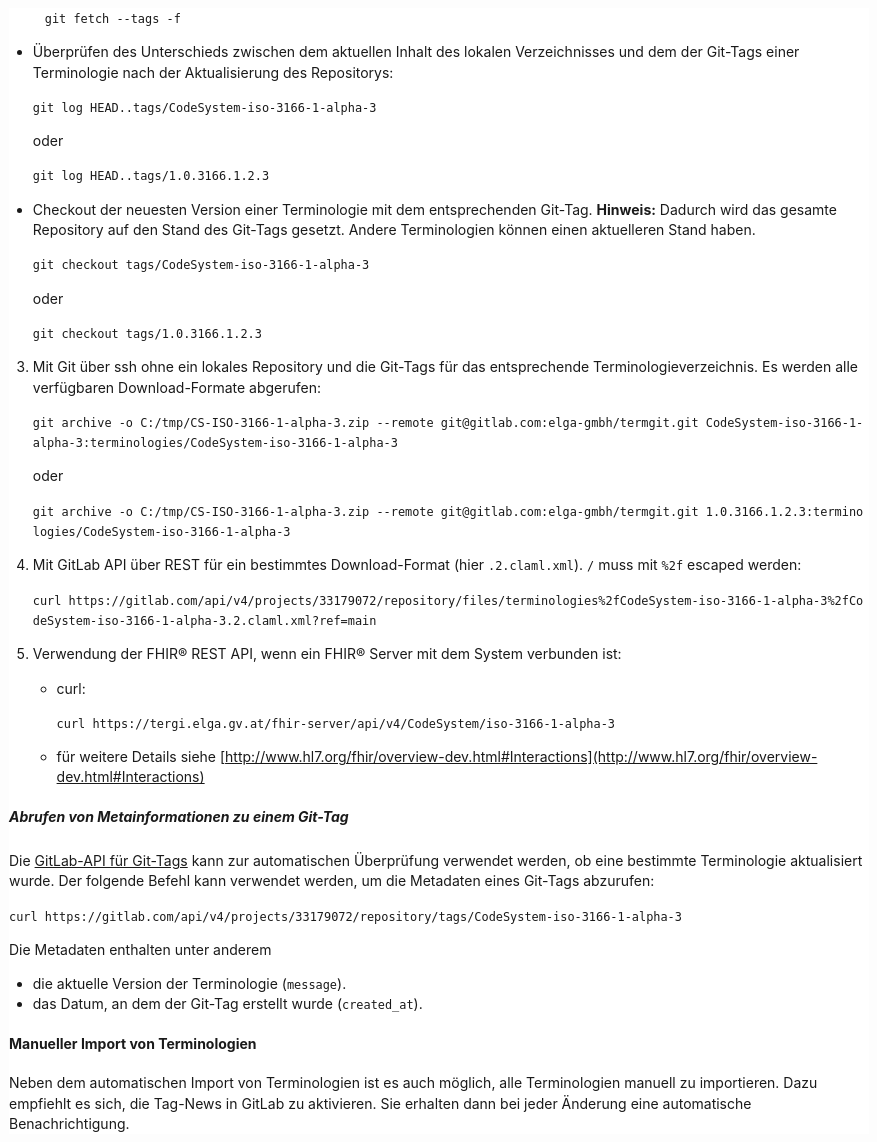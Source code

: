          git fetch --tags -f

   - Überprüfen des Unterschieds zwischen dem aktuellen Inhalt des lokalen Verzeichnisses und dem der Git-Tags einer Terminologie nach der Aktualisierung des Repositorys:

         git log HEAD..tags/CodeSystem-iso-3166-1-alpha-3

     oder

         git log HEAD..tags/1.0.3166.1.2.3

   - Checkout der neuesten Version einer Terminologie mit dem entsprechenden Git-Tag. **Hinweis:** Dadurch wird das gesamte Repository auf den Stand des Git-Tags gesetzt. Andere Terminologien können einen aktuelleren Stand haben.

         git checkout tags/CodeSystem-iso-3166-1-alpha-3

     oder

         git checkout tags/1.0.3166.1.2.3

3. Mit Git über ssh ohne ein lokales Repository und die Git-Tags für das entsprechende Terminologieverzeichnis. Es werden alle verfügbaren Download-Formate abgerufen:

       git archive -o C:/tmp/CS-ISO-3166-1-alpha-3.zip --remote git@gitlab.com:elga-gmbh/termgit.git CodeSystem-iso-3166-1-alpha-3:terminologies/CodeSystem-iso-3166-1-alpha-3

   oder

       git archive -o C:/tmp/CS-ISO-3166-1-alpha-3.zip --remote git@gitlab.com:elga-gmbh/termgit.git 1.0.3166.1.2.3:terminologies/CodeSystem-iso-3166-1-alpha-3

4. Mit GitLab API über REST für ein bestimmtes Download-Format (hier `.2.claml.xml`). `/` muss mit `%2f` escaped werden:

       curl https://gitlab.com/api/v4/projects/33179072/repository/files/terminologies%2fCodeSystem-iso-3166-1-alpha-3%2fCodeSystem-iso-3166-1-alpha-3.2.claml.xml?ref=main

5. Verwendung der FHIR® REST API, wenn ein FHIR® Server mit dem System verbunden ist:
   - curl:

         curl https://tergi.elga.gv.at/fhir-server/api/v4/CodeSystem/iso-3166-1-alpha-3

   - für weitere Details siehe [http://www.hl7.org/fhir/overview-dev.html#Interactions](http://www.hl7.org/fhir/overview-dev.html#Interactions)

##### Abrufen von Metainformationen zu einem Git-Tag

Die [GitLab-API für Git-Tags](https://docs.gitlab.com/ee/api/tags.html) kann zur automatischen Überprüfung verwendet werden, ob eine bestimmte Terminologie aktualisiert wurde. Der folgende Befehl kann verwendet werden, um die Metadaten eines Git-Tags abzurufen:

    curl https://gitlab.com/api/v4/projects/33179072/repository/tags/CodeSystem-iso-3166-1-alpha-3

Die Metadaten enthalten unter anderem
- die aktuelle Version der Terminologie (`message`).
- das Datum, an dem der Git-Tag erstellt wurde (`created_at`).

#### Manueller Import von Terminologien

Neben dem automatischen Import von Terminologien ist es auch möglich, alle Terminologien manuell zu importieren. Dazu empfiehlt es sich, die Tag-News in GitLab zu aktivieren. Sie erhalten dann bei jeder Änderung eine automatische Benachrichtigung.
